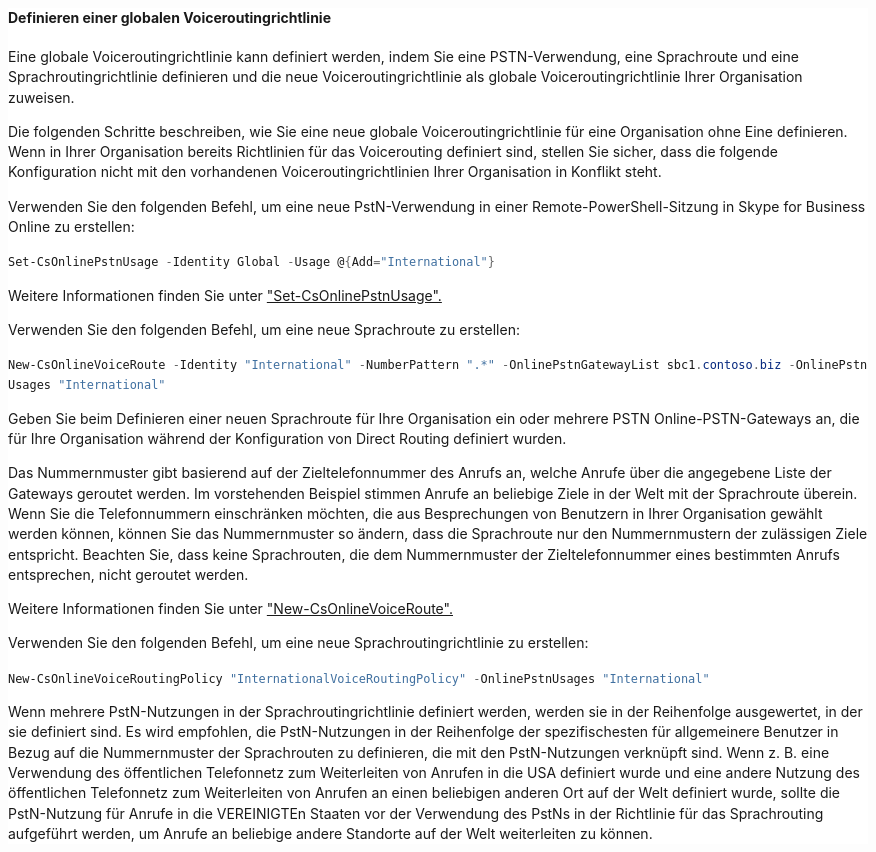 #### <a name="defining-a-global-voice-routing-policy"></a>Definieren einer globalen Voiceroutingrichtlinie

Eine globale Voiceroutingrichtlinie kann definiert werden, indem Sie eine PSTN-Verwendung, eine Sprachroute und eine Sprachroutingrichtlinie definieren und die neue Voiceroutingrichtlinie als globale Voiceroutingrichtlinie Ihrer Organisation zuweisen.

Die folgenden Schritte beschreiben, wie Sie eine neue globale Voiceroutingrichtlinie für eine Organisation ohne Eine definieren. Wenn in Ihrer Organisation bereits Richtlinien für das Voicerouting definiert sind, stellen Sie sicher, dass die folgende Konfiguration nicht mit den vorhandenen Voiceroutingrichtlinien Ihrer Organisation in Konflikt steht.

Verwenden Sie den folgenden Befehl, um eine neue PstN-Verwendung in einer Remote-PowerShell-Sitzung in Skype for Business Online zu erstellen:

  ```PowerShell
  Set-CsOnlinePstnUsage -Identity Global -Usage @{Add="International"}
  ```

Weitere Informationen finden Sie unter ["Set-CsOnlinePstnUsage".](https://docs.microsoft.com/powershell/module/skype/set-csonlinepstnusage)

Verwenden Sie den folgenden Befehl, um eine neue Sprachroute zu erstellen:

  ```PowerShell
  New-CsOnlineVoiceRoute -Identity "International" -NumberPattern ".*" -OnlinePstnGatewayList sbc1.contoso.biz -OnlinePstnUsages "International"
  ```

Geben Sie beim Definieren einer neuen Sprachroute für Ihre Organisation ein oder mehrere PSTN Online-PSTN-Gateways an, die für Ihre Organisation während der Konfiguration von Direct Routing definiert wurden. 

Das Nummernmuster gibt basierend auf der Zieltelefonnummer des Anrufs an, welche Anrufe über die angegebene Liste der Gateways geroutet werden. Im vorstehenden Beispiel stimmen Anrufe an beliebige Ziele in der Welt mit der Sprachroute überein. Wenn Sie die Telefonnummern einschränken möchten, die aus Besprechungen von Benutzern in Ihrer Organisation gewählt werden können, können Sie das Nummernmuster so ändern, dass die Sprachroute nur den Nummernmustern der zulässigen Ziele entspricht. Beachten Sie, dass keine Sprachrouten, die dem Nummernmuster der Zieltelefonnummer eines bestimmten Anrufs entsprechen, nicht geroutet werden.

Weitere Informationen finden Sie unter ["New-CsOnlineVoiceRoute".](https://docs.microsoft.com/powershell/module/skype/new-csonlinevoiceroute)

Verwenden Sie den folgenden Befehl, um eine neue Sprachroutingrichtlinie zu erstellen:

  ```PowerShell
  New-CsOnlineVoiceRoutingPolicy "InternationalVoiceRoutingPolicy" -OnlinePstnUsages "International"
  ```

Wenn mehrere PstN-Nutzungen in der Sprachroutingrichtlinie definiert werden, werden sie in der Reihenfolge ausgewertet, in der sie definiert sind. Es wird empfohlen, die PstN-Nutzungen in der Reihenfolge der spezifischesten für allgemeinere Benutzer in Bezug auf die Nummernmuster der Sprachrouten zu definieren, die mit den PstN-Nutzungen verknüpft sind. Wenn z. B. eine Verwendung des öffentlichen Telefonnetz zum Weiterleiten von Anrufen in die USA definiert wurde und eine andere Nutzung des öffentlichen Telefonnetz zum Weiterleiten von Anrufen an einen beliebigen anderen Ort auf der Welt definiert wurde, sollte die PstN-Nutzung für Anrufe in die VEREINIGTEn Staaten vor der Verwendung des PstNs in der Richtlinie für das Sprachrouting aufgeführt werden, um Anrufe an beliebige andere Standorte auf der Welt weiterleiten zu können.
